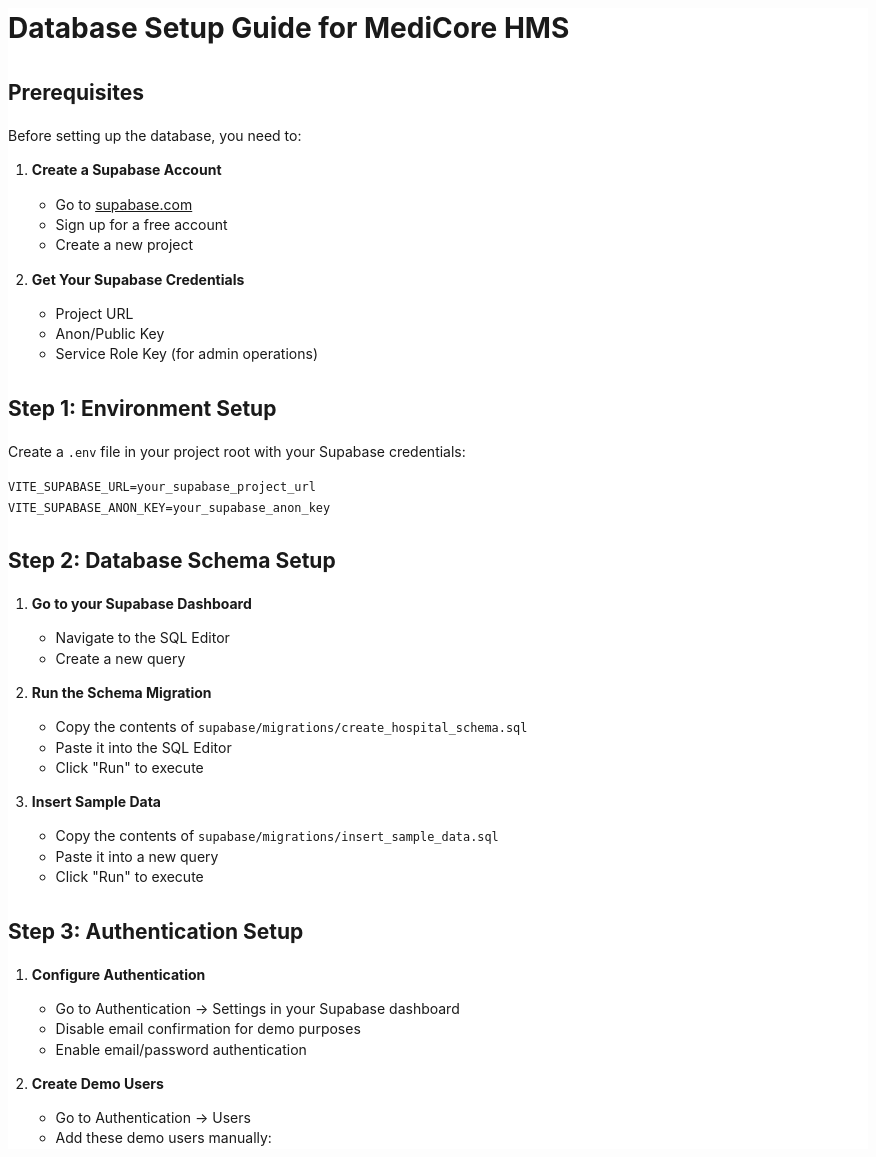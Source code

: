 # Database Setup Guide for MediCore HMS

## Prerequisites

Before setting up the database, you need to:

1. **Create a Supabase Account**
   - Go to [supabase.com](https://supabase.com)
   - Sign up for a free account
   - Create a new project

2. **Get Your Supabase Credentials**
   - Project URL
   - Anon/Public Key
   - Service Role Key (for admin operations)

## Step 1: Environment Setup

Create a `.env` file in your project root with your Supabase credentials:

```env
VITE_SUPABASE_URL=your_supabase_project_url
VITE_SUPABASE_ANON_KEY=your_supabase_anon_key
```

## Step 2: Database Schema Setup

1. **Go to your Supabase Dashboard**
   - Navigate to the SQL Editor
   - Create a new query

2. **Run the Schema Migration**
   - Copy the contents of `supabase/migrations/create_hospital_schema.sql`
   - Paste it into the SQL Editor
   - Click "Run" to execute

3. **Insert Sample Data**
   - Copy the contents of `supabase/migrations/insert_sample_data.sql`
   - Paste it into a new query
   - Click "Run" to execute

## Step 3: Authentication Setup

1. **Configure Authentication**
   - Go to Authentication → Settings in your Supabase dashboard
   - Disable email confirmation for demo purposes
   - Enable email/password authentication

2. **Create Demo Users**
   - Go to Authentication → Users
   - Add these demo users manually:
